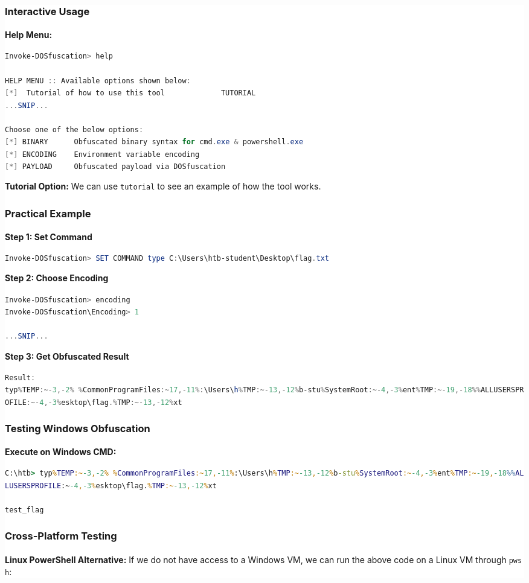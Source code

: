 ### Interactive Usage

**Help Menu:**
```powershell
Invoke-DOSfuscation> help

HELP MENU :: Available options shown below:
[*]  Tutorial of how to use this tool             TUTORIAL
...SNIP...

Choose one of the below options:
[*] BINARY      Obfuscated binary syntax for cmd.exe & powershell.exe
[*] ENCODING    Environment variable encoding
[*] PAYLOAD     Obfuscated payload via DOSfuscation
```

**Tutorial Option:**
We can use `tutorial` to see an example of how the tool works.

### Practical Example

**Step 1: Set Command**
```powershell
Invoke-DOSfuscation> SET COMMAND type C:\Users\htb-student\Desktop\flag.txt
```

**Step 2: Choose Encoding**
```powershell
Invoke-DOSfuscation> encoding
Invoke-DOSfuscation\Encoding> 1

...SNIP...
```

**Step 3: Get Obfuscated Result**
```powershell
Result:
typ%TEMP:~-3,-2% %CommonProgramFiles:~17,-11%:\Users\h%TMP:~-13,-12%b-stu%SystemRoot:~-4,-3%ent%TMP:~-19,-18%%ALLUSERSPROFILE:~-4,-3%esktop\flag.%TMP:~-13,-12%xt
```

### Testing Windows Obfuscation

**Execute on Windows CMD:**
```cmd
C:\htb> typ%TEMP:~-3,-2% %CommonProgramFiles:~17,-11%:\Users\h%TMP:~-13,-12%b-stu%SystemRoot:~-4,-3%ent%TMP:~-19,-18%%ALLUSERSPROFILE:~-4,-3%esktop\flag.%TMP:~-13,-12%xt

test_flag
```

### Cross-Platform Testing

**Linux PowerShell Alternative:**
If we do not have access to a Windows VM, we can run the above code on a Linux VM through `pwsh`:

